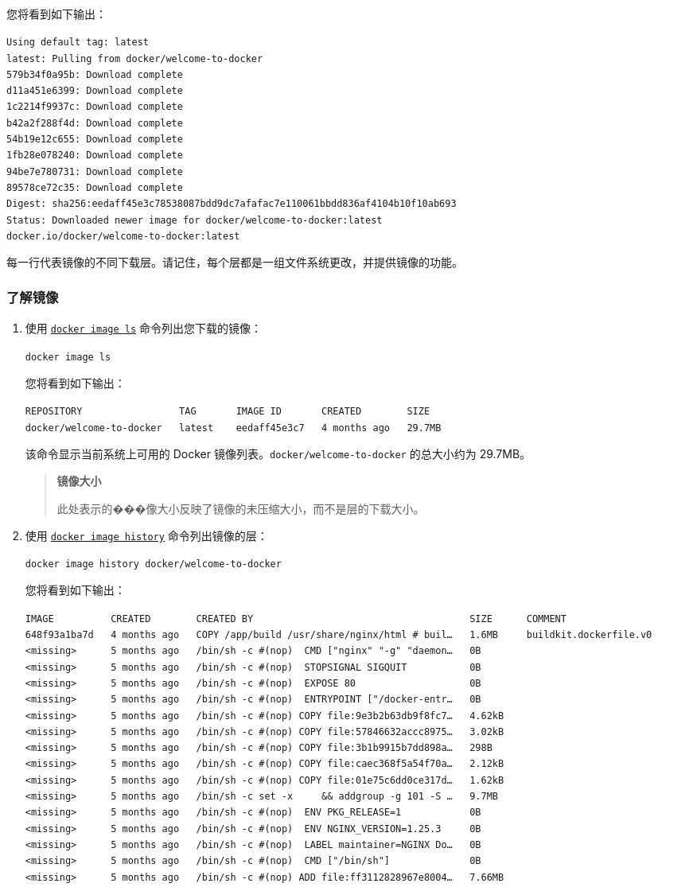    您将看到如下输出：

   ```console
   Using default tag: latest
   latest: Pulling from docker/welcome-to-docker
   579b34f0a95b: Download complete
   d11a451e6399: Download complete
   1c2214f9937c: Download complete
   b42a2f288f4d: Download complete
   54b19e12c655: Download complete
   1fb28e078240: Download complete
   94be7e780731: Download complete
   89578ce72c35: Download complete
   Digest: sha256:eedaff45e3c78538087bdd9dc7afafac7e110061bbdd836af4104b10f10ab693
   Status: Downloaded newer image for docker/welcome-to-docker:latest
   docker.io/docker/welcome-to-docker:latest
   ```

   每一行代表镜像的不同下载层。请记住，每个层都是一组文件系统更改，并提供镜像的功能。

### 了解镜像

1. 使用 [`docker image ls`](/reference/cli/docker/image/ls.md) 命令列出您下载的镜像：

   ```console
   docker image ls
   ```

   您将看到如下输出：

   ```console
   REPOSITORY                 TAG       IMAGE ID       CREATED        SIZE
   docker/welcome-to-docker   latest    eedaff45e3c7   4 months ago   29.7MB
   ```

   该命令显示当前系统上可用的 Docker 镜像列表。`docker/welcome-to-docker` 的总大小约为 29.7MB。

   > **镜像大小**
   >
   > 此处表示的���像大小反映了镜像的未压缩大小，而不是层的下载大小。

2. 使用 [`docker image history`](/reference/cli/docker/image/history.md) 命令列出镜像的层：

   ```console
   docker image history docker/welcome-to-docker
   ```

   您将看到如下输出：

   ```console
   IMAGE          CREATED        CREATED BY                                      SIZE      COMMENT
   648f93a1ba7d   4 months ago   COPY /app/build /usr/share/nginx/html # buil…   1.6MB     buildkit.dockerfile.v0
   <missing>      5 months ago   /bin/sh -c #(nop)  CMD ["nginx" "-g" "daemon…   0B
   <missing>      5 months ago   /bin/sh -c #(nop)  STOPSIGNAL SIGQUIT           0B
   <missing>      5 months ago   /bin/sh -c #(nop)  EXPOSE 80                    0B
   <missing>      5 months ago   /bin/sh -c #(nop)  ENTRYPOINT ["/docker-entr…   0B
   <missing>      5 months ago   /bin/sh -c #(nop) COPY file:9e3b2b63db9f8fc7…   4.62kB
   <missing>      5 months ago   /bin/sh -c #(nop) COPY file:57846632accc8975…   3.02kB
   <missing>      5 months ago   /bin/sh -c #(nop) COPY file:3b1b9915b7dd898a…   298B
   <missing>      5 months ago   /bin/sh -c #(nop) COPY file:caec368f5a54f70a…   2.12kB
   <missing>      5 months ago   /bin/sh -c #(nop) COPY file:01e75c6dd0ce317d…   1.62kB
   <missing>      5 months ago   /bin/sh -c set -x     && addgroup -g 101 -S …   9.7MB
   <missing>      5 months ago   /bin/sh -c #(nop)  ENV PKG_RELEASE=1            0B
   <missing>      5 months ago   /bin/sh -c #(nop)  ENV NGINX_VERSION=1.25.3     0B
   <missing>      5 months ago   /bin/sh -c #(nop)  LABEL maintainer=NGINX Do…   0B
   <missing>      5 months ago   /bin/sh -c #(nop)  CMD ["/bin/sh"]              0B
   <missing>      5 months ago   /bin/sh -c #(nop) ADD file:ff3112828967e8004…   7.66MB
   ```
